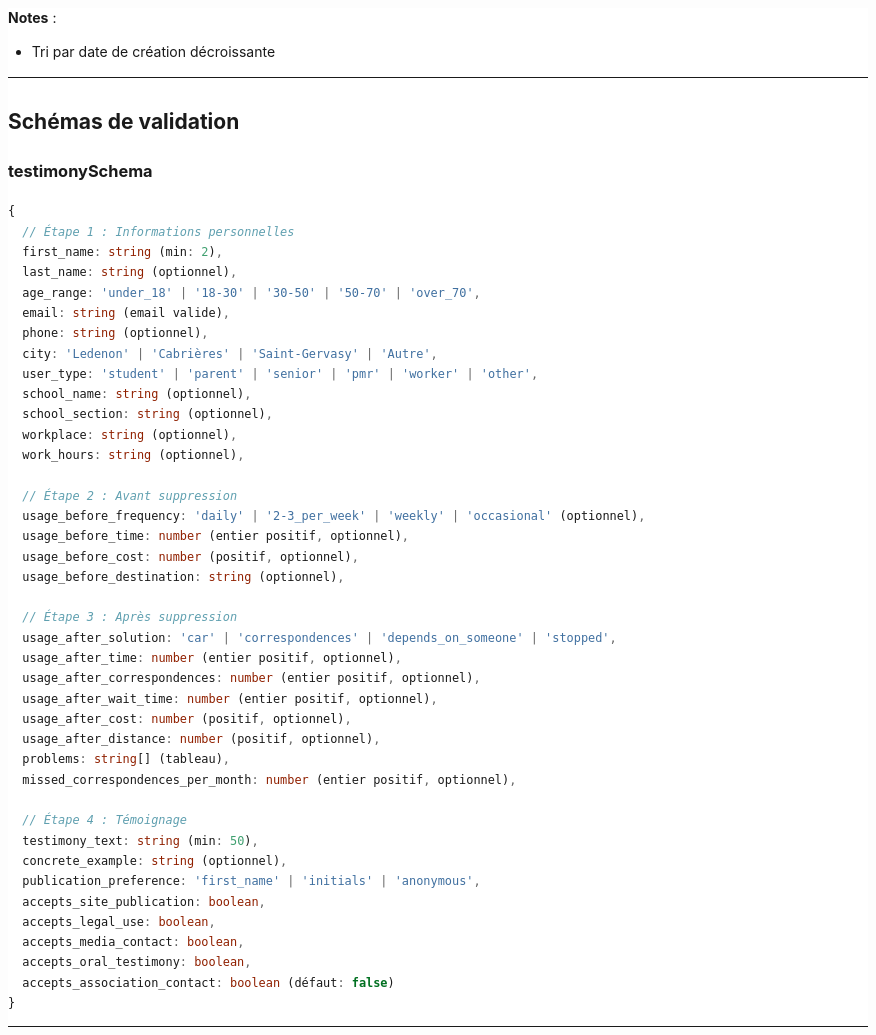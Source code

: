 **Notes** :
- Tri par date de création décroissante

---

## Schémas de validation

### testimonySchema

```typescript
{
  // Étape 1 : Informations personnelles
  first_name: string (min: 2),
  last_name: string (optionnel),
  age_range: 'under_18' | '18-30' | '30-50' | '50-70' | 'over_70',
  email: string (email valide),
  phone: string (optionnel),
  city: 'Ledenon' | 'Cabrières' | 'Saint-Gervasy' | 'Autre',
  user_type: 'student' | 'parent' | 'senior' | 'pmr' | 'worker' | 'other',
  school_name: string (optionnel),
  school_section: string (optionnel),
  workplace: string (optionnel),
  work_hours: string (optionnel),

  // Étape 2 : Avant suppression
  usage_before_frequency: 'daily' | '2-3_per_week' | 'weekly' | 'occasional' (optionnel),
  usage_before_time: number (entier positif, optionnel),
  usage_before_cost: number (positif, optionnel),
  usage_before_destination: string (optionnel),

  // Étape 3 : Après suppression
  usage_after_solution: 'car' | 'correspondences' | 'depends_on_someone' | 'stopped',
  usage_after_time: number (entier positif, optionnel),
  usage_after_correspondences: number (entier positif, optionnel),
  usage_after_wait_time: number (entier positif, optionnel),
  usage_after_cost: number (positif, optionnel),
  usage_after_distance: number (positif, optionnel),
  problems: string[] (tableau),
  missed_correspondences_per_month: number (entier positif, optionnel),

  // Étape 4 : Témoignage
  testimony_text: string (min: 50),
  concrete_example: string (optionnel),
  publication_preference: 'first_name' | 'initials' | 'anonymous',
  accepts_site_publication: boolean,
  accepts_legal_use: boolean,
  accepts_media_contact: boolean,
  accepts_oral_testimony: boolean,
  accepts_association_contact: boolean (défaut: false)
}
```

---